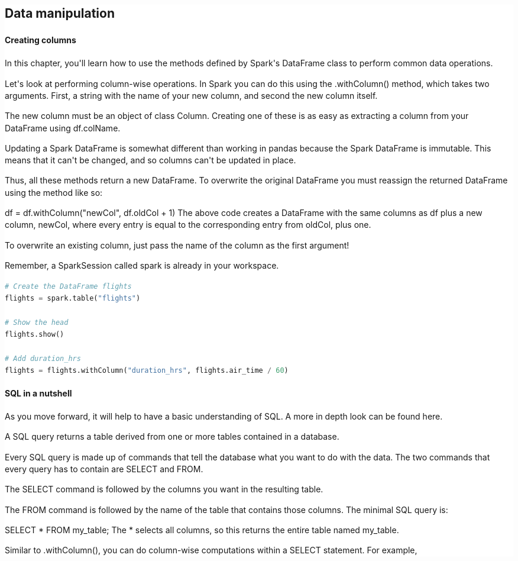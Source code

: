 ## Data manipulation

#### Creating columns
In this chapter, you'll learn how to use the methods defined by Spark's DataFrame class to perform common data operations.

Let's look at performing column-wise operations. In Spark you can do this using the .withColumn() method, which takes two arguments. First, a string with the name of your new column, and second the new column itself.

The new column must be an object of class Column. Creating one of these is as easy as extracting a column from your DataFrame using df.colName.

Updating a Spark DataFrame is somewhat different than working in pandas because the Spark DataFrame is immutable. This means that it can't be changed, and so columns can't be updated in place.

Thus, all these methods return a new DataFrame. To overwrite the original DataFrame you must reassign the returned DataFrame using the method like so:

df = df.withColumn("newCol", df.oldCol + 1)
The above code creates a DataFrame with the same columns as df plus a new column, newCol, where every entry is equal to the corresponding entry from oldCol, plus one.

To overwrite an existing column, just pass the name of the column as the first argument!

Remember, a SparkSession called spark is already in your workspace.

```python
# Create the DataFrame flights
flights = spark.table("flights")

# Show the head
flights.show()

# Add duration_hrs
flights = flights.withColumn("duration_hrs", flights.air_time / 60)
```

#### SQL in a nutshell
As you move forward, it will help to have a basic understanding of SQL. A more in depth look can be found here.

A SQL query returns a table derived from one or more tables contained in a database.

Every SQL query is made up of commands that tell the database what you want to do with the data. The two commands that every query has to contain are SELECT and FROM.

The SELECT command is followed by the columns you want in the resulting table.

The FROM command is followed by the name of the table that contains those columns. The minimal SQL query is:

SELECT * FROM my_table;
The * selects all columns, so this returns the entire table named my_table.

Similar to .withColumn(), you can do column-wise computations within a SELECT statement. For example,
